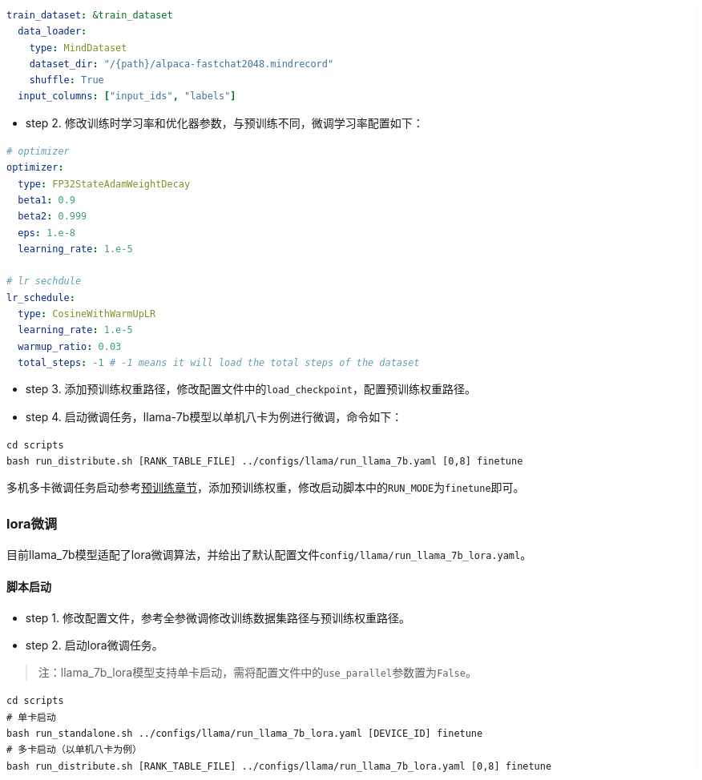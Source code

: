 ```yaml
train_dataset: &train_dataset
  data_loader:
    type: MindDataset
    dataset_dir: "/{path}/alpaca-fastchat2048.mindrecord"
    shuffle: True
  input_columns: ["input_ids", "labels"]
```

- step 2. 修改训练时学习率和优化器参数，与预训练不同，微调学习率配置如下：

```yaml
# optimizer
optimizer:
  type: FP32StateAdamWeightDecay
  beta1: 0.9
  beta2: 0.999
  eps: 1.e-8
  learning_rate: 1.e-5

# lr sechdule
lr_schedule:
  type: CosineWithWarmUpLR
  learning_rate: 1.e-5
  warmup_ratio: 0.03
  total_steps: -1 # -1 means it will load the total steps of the dataset
```

- step 3. 添加预训练权重路径，修改配置文件中的`load_checkpoint`，配置预训练权重路径。

- step 4. 启动微调任务，llama-7b模型以单机八卡为例进行微调，命令如下：

```shell
cd scripts
bash run_distribute.sh [RANK_TABLE_FILE] ../configs/llama/run_llama_7b.yaml [0,8] finetune
```

多机多卡微调任务启动参考[预训练章节](#预训练)，添加预训练权重，修改启动脚本中的`RUN_MODE`为`finetune`即可。

### lora微调

目前llama_7b模型适配了lora微调算法，并给出了默认配置文件`config/llama/run_llama_7b_lora.yaml`。

#### 脚本启动

- step 1. 修改配置文件，参考全参微调修改训练数据集路径与预训练权重路径。

- step 2. 启动lora微调任务。

> 注：llama_7b_lora模型支持单卡启动，需将配置文件中的`use_parallel`参数置为`False`。

```shell
cd scripts
# 单卡启动
bash run_standalone.sh ../configs/llama/run_llama_7b_lora.yaml [DEVICE_ID] finetune
# 多卡启动（以单机八卡为例）
bash run_distribute.sh [RANK_TABLE_FILE] ../configs/llama/run_llama_7b_lora.yaml [0,8] finetune
```
